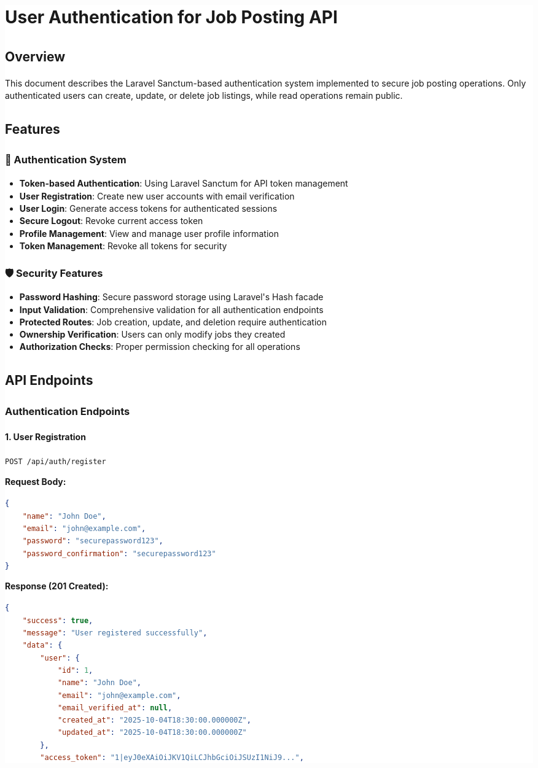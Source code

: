 # User Authentication for Job Posting API

## Overview

This document describes the Laravel Sanctum-based authentication system implemented to secure job posting operations. Only authenticated users can create, update, or delete job listings, while read operations remain public.

## Features

### 🔐 Authentication System

-   **Token-based Authentication**: Using Laravel Sanctum for API token management
-   **User Registration**: Create new user accounts with email verification
-   **User Login**: Generate access tokens for authenticated sessions
-   **Secure Logout**: Revoke current access token
-   **Profile Management**: View and manage user profile information
-   **Token Management**: Revoke all tokens for security

### 🛡️ Security Features

-   **Password Hashing**: Secure password storage using Laravel's Hash facade
-   **Input Validation**: Comprehensive validation for all authentication endpoints
-   **Protected Routes**: Job creation, update, and deletion require authentication
-   **Ownership Verification**: Users can only modify jobs they created
-   **Authorization Checks**: Proper permission checking for all operations

## API Endpoints

### Authentication Endpoints

#### 1. User Registration

```http
POST /api/auth/register
```

**Request Body:**

```json
{
    "name": "John Doe",
    "email": "john@example.com",
    "password": "securepassword123",
    "password_confirmation": "securepassword123"
}
```

**Response (201 Created):**

```json
{
    "success": true,
    "message": "User registered successfully",
    "data": {
        "user": {
            "id": 1,
            "name": "John Doe",
            "email": "john@example.com",
            "email_verified_at": null,
            "created_at": "2025-10-04T18:30:00.000000Z",
            "updated_at": "2025-10-04T18:30:00.000000Z"
        },
        "access_token": "1|eyJ0eXAiOiJKV1QiLCJhbGciOiJSUzI1NiJ9...",
```